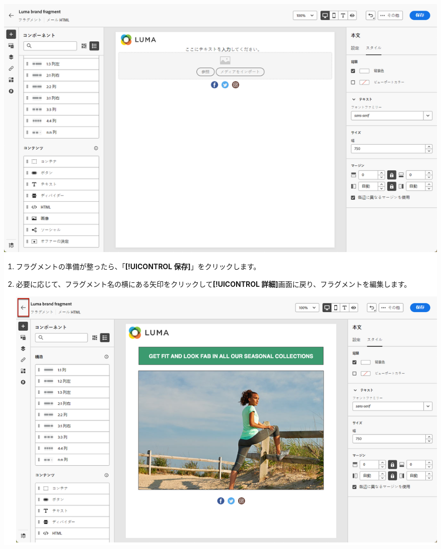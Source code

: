    ![](assets/fragment-designer.png)

1. フラグメントの準備が整ったら、「**[!UICONTROL 保存]**」をクリックします。

1. 必要に応じて、フラグメント名の横にある矢印をクリックして&#x200B;**[!UICONTROL 詳細]**&#x200B;画面に戻り、フラグメントを編集します。

   ![](assets/fragment-designer-back.png)
